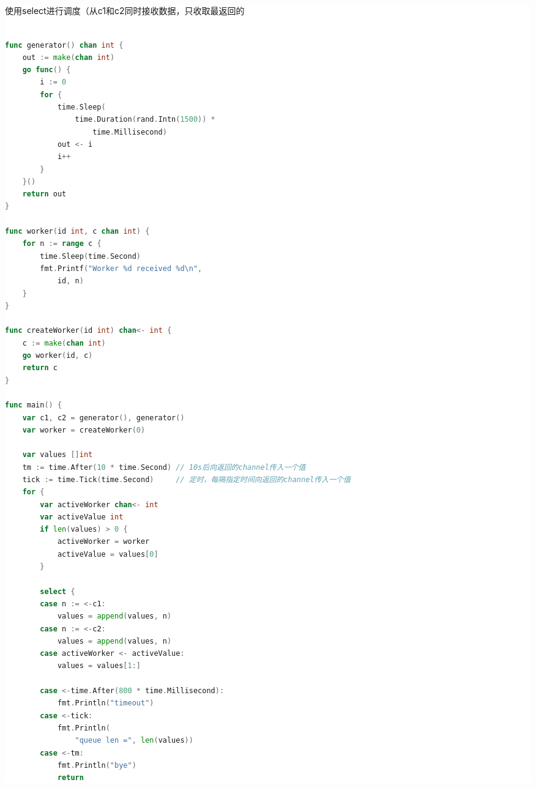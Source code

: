使用select进行调度（从c1和c2同时接收数据，只收取最返回的

```go

func generator() chan int {
	out := make(chan int)
	go func() {
		i := 0
		for {
			time.Sleep(
				time.Duration(rand.Intn(1500)) *
					time.Millisecond)
			out <- i
			i++
		}
	}()
	return out
}

func worker(id int, c chan int) {
	for n := range c {
		time.Sleep(time.Second)
		fmt.Printf("Worker %d received %d\n",
			id, n)
	}
}

func createWorker(id int) chan<- int {
	c := make(chan int)
	go worker(id, c)
	return c
}

func main() {
	var c1, c2 = generator(), generator()
	var worker = createWorker(0)

	var values []int
	tm := time.After(10 * time.Second) // 10s后向返回的channel传入一个值
	tick := time.Tick(time.Second)     // 定时，每隔指定时间向返回的channel传入一个值
	for {
		var activeWorker chan<- int
		var activeValue int
		if len(values) > 0 {
			activeWorker = worker
			activeValue = values[0]
		}

		select {
		case n := <-c1:
			values = append(values, n)
		case n := <-c2:
			values = append(values, n)
		case activeWorker <- activeValue:
			values = values[1:]

		case <-time.After(800 * time.Millisecond):
			fmt.Println("timeout")
		case <-tick:
			fmt.Println(
				"queue len =", len(values))
		case <-tm:
			fmt.Println("bye")
			return
```